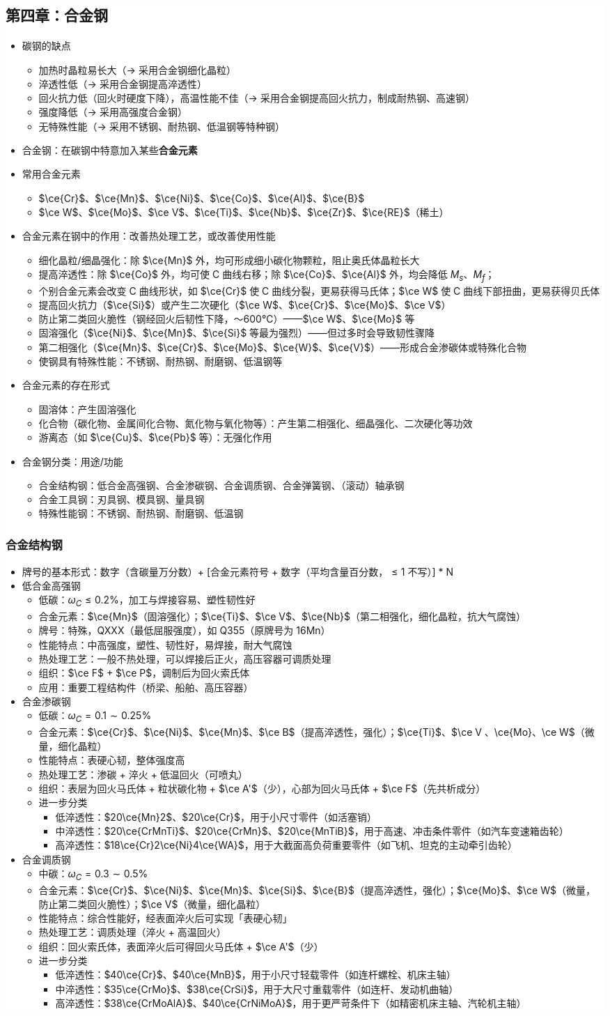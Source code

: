 ## 第四章：合金钢

- 碳钢的缺点
  - 加热时晶粒易长大（$\to$ 采用合金钢细化晶粒）
  - 淬透性低（$\to$ 采用合金钢提高淬透性）
  - 回火抗力低（回火时硬度下降），高温性能不佳（$\to$ 采用合金钢提高回火抗力，制成耐热钢、高速钢）
  - 强度降低（$\to$ 采用高强度合金钢）
  - 无特殊性能（$\to$ 采用不锈钢、耐热钢、低温钢等特种钢）
- 合金钢：在碳钢中特意加入某些**合金元素**
- 常用合金元素
  - $\ce{Cr}$、$\ce{Mn}$、$\ce{Ni}$、$\ce{Co}$、$\ce{Al}$、$\ce{B}$
  - $\ce W$、$\ce{Mo}$、$\ce V$、$\ce{Ti}$、$\ce{Nb}$、$\ce{Zr}$、$\ce{RE}$（稀土）
- 合金元素在钢中的作用：改善热处理工艺，或改善使用性能
  - 细化晶粒/细晶强化：除 $\ce{Mn}$ 外，均可形成细小碳化物颗粒，阻止奥氏体晶粒长大
  - 提高淬透性：除 $\ce{Co}$ 外，均可使 C 曲线右移；除 $\ce{Co}$、$\ce{Al}$ 外，均会降低 $M_s$、$M_f$；
  - 个别合金元素会改变 C 曲线形状，如 $\ce{Cr}$ 使 C 曲线分裂，更易获得马氏体；$\ce W$ 使 C 曲线下部扭曲，更易获得贝氏体
  - 提高回火抗力（$\ce{Si}$）或产生二次硬化（$\ce W$、$\ce{Cr}$、$\ce{Mo}$、$\ce V$）
  - 防止第二类回火脆性（钢经回火后韧性下降，～600℃）——$\ce W$、$\ce{Mo}$ 等
  - 固溶强化（$\ce{Ni}$、$\ce{Mn}$、$\ce{Si}$ 等最为强烈）——但过多时会导致韧性骤降
  - 第二相强化（$\ce{Mn}$、$\ce{Cr}$、$\ce{Mo}$、$\ce{W}$、$\ce{V}$）——形成合金渗碳体或特殊化合物
  - 使钢具有特殊性能：不锈钢、耐热钢、耐磨钢、低温钢等
- 合金元素的存在形式
  - 固溶体：产生固溶强化
  - 化合物（碳化物、金属间化合物、氮化物与氧化物等）：产生第二相强化、细晶强化、二次硬化等功效
  - 游离态（如 $\ce{Cu}$、$\ce{Pb}$ 等）：无强化作用

- 合金钢分类：用途/功能
  - 合金结构钢：低合金高强钢、合金渗碳钢、合金调质钢、合金弹簧钢、（滚动）轴承钢
  - 合金工具钢：刃具钢、模具钢、量具钢
  - 特殊性能钢：不锈钢、耐热钢、耐磨钢、低温钢

### 合金结构钢

- 牌号的基本形式：数字（含碳量万分数）+ [合金元素符号 + 数字（平均含量百分数，$\leq1$ 不写）] * N
- 低合金高强钢
  - 低碳：$\omega_C\leq0.2\%$，加工与焊接容易、塑性韧性好
  - 合金元素：$\ce{Mn}$（固溶强化）；$\ce{Ti}$、$\ce V$、$\ce{Nb}$（第二相强化，细化晶粒，抗大气腐蚀）
  - 牌号：特殊，QXXX（最低屈服强度），如 Q355（原牌号为 16Mn）
  - 性能特点：中高强度，塑性、韧性好，易焊接，耐大气腐蚀
  - 热处理工艺：一般不热处理，可以焊接后正火，高压容器可调质处理
  - 组织：$\ce F$ + $\ce P$，调制后为回火索氏体
  - 应用：重要工程结构件（桥梁、船舶、高压容器）
- 合金渗碳钢
  - 低碳：$\omega_C=0.1\sim0.25\%$
  - 合金元素：$\ce{Cr}$、$\ce{Ni}$、$\ce{Mn}$、$\ce B$（提高淬透性，强化）；$\ce{Ti}$、$\ce V $、$\ce{Mo}$、$\ce W$（微量，细化晶粒）
  - 性能特点：表硬心韧，整体强度高
  - 热处理工艺：渗碳 + 淬火 + 低温回火（可喷丸）
  - 组织：表层为回火马氏体 + 粒状碳化物 + $\ce A'$（少），心部为回火马氏体 + $\ce F$（先共析成分）
  - 进一步分类
    - 低淬透性：$20\ce{Mn}2$、$20\ce{Cr}$，用于小尺寸零件（如活塞销）
    - 中淬透性：$20\ce{CrMnTi}$、$20\ce{CrMn}$、$20\ce{MnTiB}$，用于高速、冲击条件零件（如汽车变速箱齿轮）
    - 高淬透性：$18\ce{Cr}2\ce{Ni}4\ce{WA}$，用于大截面高负荷重要零件（如飞机、坦克的主动牵引齿轮）
- 合金调质钢
  - 中碳：$\omega_C=0.3\sim0.5\%$
  - 合金元素：$\ce{Cr}$、$\ce{Ni}$、$\ce{Mn}$、$\ce{Si}$、$\ce{B}$（提高淬透性，强化）；$\ce{Mo}$、$\ce W$（微量，防止第二类回火脆性）；$\ce V$（微量，细化晶粒）
  - 性能特点：综合性能好，经表面淬火后可实现「表硬心韧」
  - 热处理工艺：调质处理（淬火 + 高温回火）
  - 组织：回火索氏体，表面淬火后可得回火马氏体 + $\ce A'$（少）
  - 进一步分类
    - 低淬透性：$40\ce{Cr}$、$40\ce{MnB}$，用于小尺寸轻载零件（如连杆螺栓、机床主轴）
    - 中淬透性：$35\ce{CrMo}$、$38\ce{CrSi}$，用于大尺寸重载零件（如连杆、发动机曲轴）
    - 高淬透性：$38\ce{CrMoAlA}$、$40\ce{CrNiMoA}$，用于更严苛条件下（如精密机床主轴、汽轮机主轴）